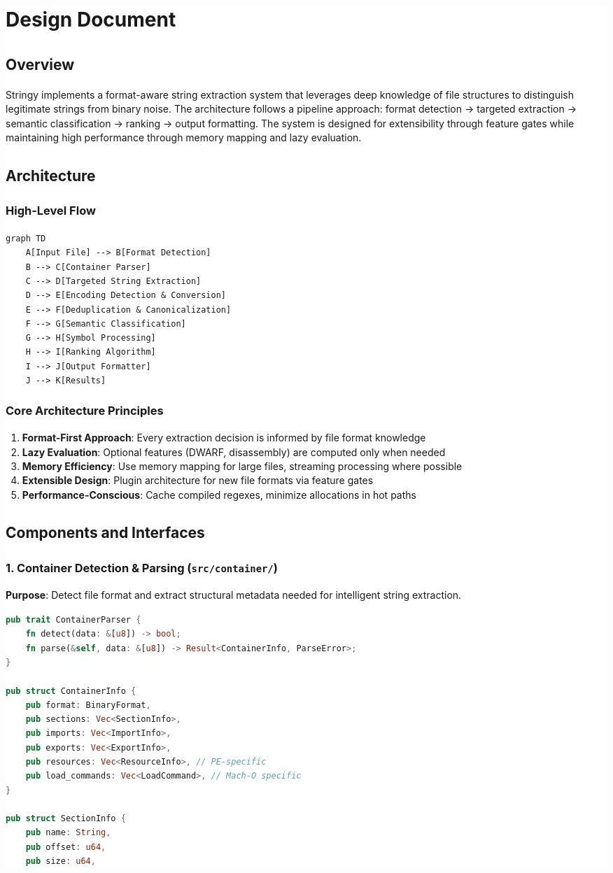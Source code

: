 # Design Document

## Overview

Stringy implements a format-aware string extraction system that leverages deep knowledge of file structures to distinguish legitimate strings from binary noise. The architecture follows a pipeline approach: format detection → targeted extraction → semantic classification → ranking → output formatting. The system is designed for extensibility through feature gates while maintaining high performance through memory mapping and lazy evaluation.

## Architecture

### High-Level Flow

```mermaid
graph TD
    A[Input File] --> B[Format Detection]
    B --> C[Container Parser]
    C --> D[Targeted String Extraction]
    D --> E[Encoding Detection & Conversion]
    E --> F[Deduplication & Canonicalization]
    F --> G[Semantic Classification]
    G --> H[Symbol Processing]
    H --> I[Ranking Algorithm]
    I --> J[Output Formatter]
    J --> K[Results]
```

### Core Architecture Principles

1. **Format-First Approach**: Every extraction decision is informed by file format knowledge
2. **Lazy Evaluation**: Optional features (DWARF, disassembly) are computed only when needed
3. **Memory Efficiency**: Use memory mapping for large files, streaming processing where possible
4. **Extensible Design**: Plugin architecture for new file formats via feature gates
5. **Performance-Conscious**: Cache compiled regexes, minimize allocations in hot paths

## Components and Interfaces

### 1. Container Detection & Parsing (`src/container/`)

**Purpose**: Detect file format and extract structural metadata needed for intelligent string extraction.

```rust
pub trait ContainerParser {
    fn detect(data: &[u8]) -> bool;
    fn parse(&self, data: &[u8]) -> Result<ContainerInfo, ParseError>;
}

pub struct ContainerInfo {
    pub format: BinaryFormat,
    pub sections: Vec<SectionInfo>,
    pub imports: Vec<ImportInfo>,
    pub exports: Vec<ExportInfo>,
    pub resources: Vec<ResourceInfo>, // PE-specific
    pub load_commands: Vec<LoadCommand>, // Mach-O specific
}

pub struct SectionInfo {
    pub name: String,
    pub offset: u64,
    pub size: u64,
```